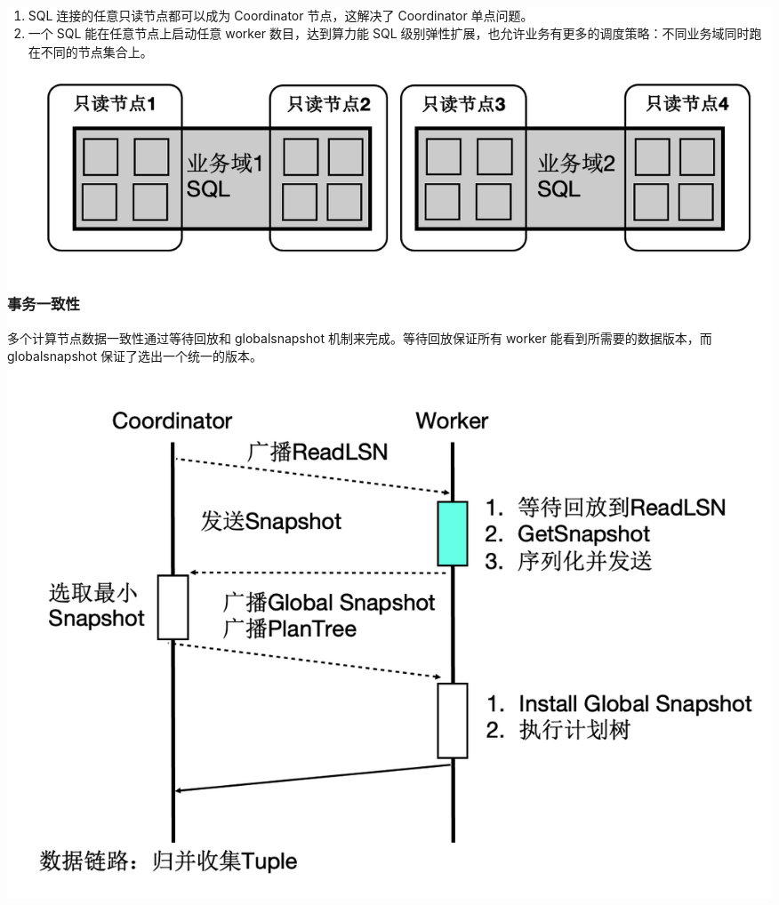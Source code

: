 1. SQL 连接的任意只读节点都可以成为 Coordinator 节点，这解决了 Coordinator 单点问题。
2. 一个 SQL 能在任意节点上启动任意 worker 数目，达到算力能 SQL 级别弹性扩展，也允许业务有更多的调度策略：不同业务域同时跑在不同的节点集合上。
   ![image.png](../imgs/31_schedule_workloads.png)

### 事务一致性

多个计算节点数据一致性通过等待回放和 globalsnapshot 机制来完成。等待回放保证所有 worker 能看到所需要的数据版本，而 globalsnapshot 保证了选出一个统一的版本。
![image.png](../imgs/32_transactional_consistency.png)
